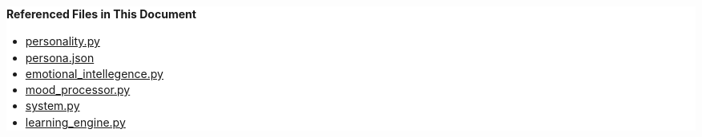 **Referenced Files in This Document**   
- [personality.py](file://modules/personality/personality.py)
- [persona.json](file://modules/emotional_intellegence/persona.json)
- [emotional_intellegence.py](file://modules/emotional_intellegence/emotional_intellegence.py)
- [mood_processor.py](file://modules/emotional_intellegence/mood_processor.py)
- [system.py](file://core/system.py)
- [learning_engine.py](file://modules/adaptive_learning/learning_engine.py)